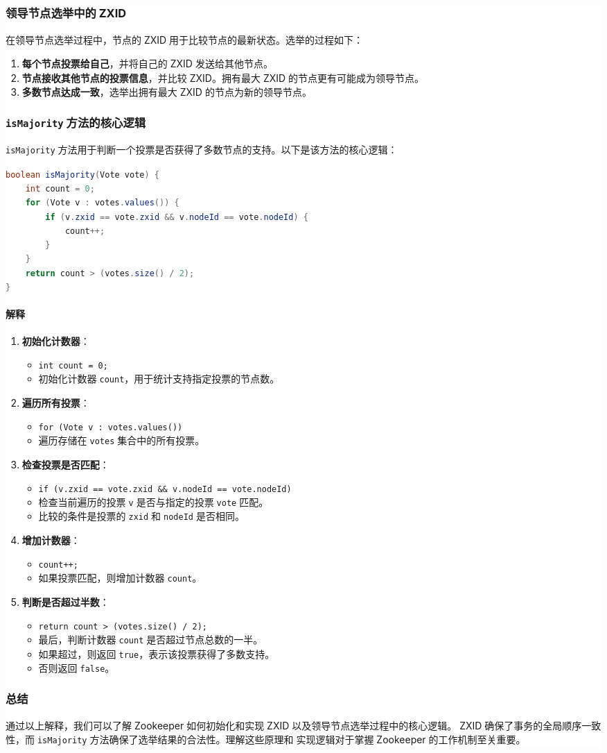 
### 领导节点选举中的 ZXID

在领导节点选举过程中，节点的 ZXID 用于比较节点的最新状态。选举的过程如下：

1. **每个节点投票给自己**，并将自己的 ZXID 发送给其他节点。
2. **节点接收其他节点的投票信息**，并比较 ZXID。拥有最大 ZXID 的节点更有可能成为领导节点。
3. **多数节点达成一致**，选举出拥有最大 ZXID 的节点为新的领导节点。

### `isMajority` 方法的核心逻辑

`isMajority` 方法用于判断一个投票是否获得了多数节点的支持。以下是该方法的核心逻辑：

```java
boolean isMajority(Vote vote) {
    int count = 0;
    for (Vote v : votes.values()) {
        if (v.zxid == vote.zxid && v.nodeId == vote.nodeId) {
            count++;
        }
    }
    return count > (votes.size() / 2);
}
```

#### 解释

1. **初始化计数器**：
   - `int count = 0;`
   - 初始化计数器 `count`，用于统计支持指定投票的节点数。

2. **遍历所有投票**：
   - `for (Vote v : votes.values())`
   - 遍历存储在 `votes` 集合中的所有投票。

3. **检查投票是否匹配**：
   - `if (v.zxid == vote.zxid && v.nodeId == vote.nodeId)`
   - 检查当前遍历的投票 `v` 是否与指定的投票 `vote` 匹配。
   - 比较的条件是投票的 `zxid` 和 `nodeId` 是否相同。

4. **增加计数器**：
   - `count++;`
   - 如果投票匹配，则增加计数器 `count`。

5. **判断是否超过半数**：
   - `return count > (votes.size() / 2);`
   - 最后，判断计数器 `count` 是否超过节点总数的一半。
   - 如果超过，则返回 `true`，表示该投票获得了多数支持。
   - 否则返回 `false`。

### 总结

通过以上解释，我们可以了解 Zookeeper 如何初始化和实现 ZXID 以及领导节点选举过程中的核心逻辑。
ZXID 确保了事务的全局顺序一致性，而 `isMajority` 方法确保了选举结果的合法性。理解这些原理和
实现逻辑对于掌握 Zookeeper 的工作机制至关重要。